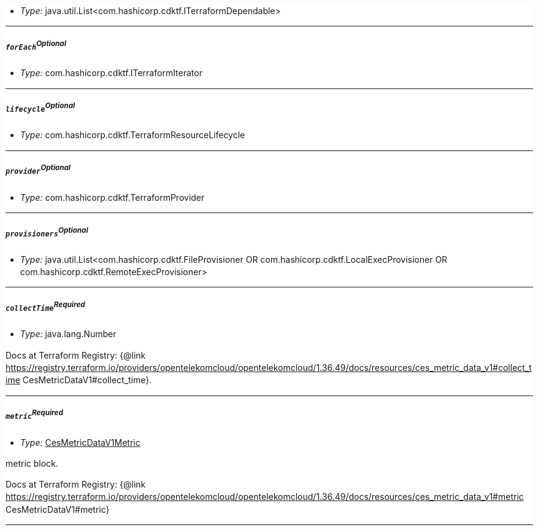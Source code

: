 - *Type:* java.util.List<com.hashicorp.cdktf.ITerraformDependable>

---

##### `forEach`<sup>Optional</sup> <a name="forEach" id="@cdktf/provider-opentelekomcloud.cesMetricDataV1.CesMetricDataV1.Initializer.parameter.forEach"></a>

- *Type:* com.hashicorp.cdktf.ITerraformIterator

---

##### `lifecycle`<sup>Optional</sup> <a name="lifecycle" id="@cdktf/provider-opentelekomcloud.cesMetricDataV1.CesMetricDataV1.Initializer.parameter.lifecycle"></a>

- *Type:* com.hashicorp.cdktf.TerraformResourceLifecycle

---

##### `provider`<sup>Optional</sup> <a name="provider" id="@cdktf/provider-opentelekomcloud.cesMetricDataV1.CesMetricDataV1.Initializer.parameter.provider"></a>

- *Type:* com.hashicorp.cdktf.TerraformProvider

---

##### `provisioners`<sup>Optional</sup> <a name="provisioners" id="@cdktf/provider-opentelekomcloud.cesMetricDataV1.CesMetricDataV1.Initializer.parameter.provisioners"></a>

- *Type:* java.util.List<com.hashicorp.cdktf.FileProvisioner OR com.hashicorp.cdktf.LocalExecProvisioner OR com.hashicorp.cdktf.RemoteExecProvisioner>

---

##### `collectTime`<sup>Required</sup> <a name="collectTime" id="@cdktf/provider-opentelekomcloud.cesMetricDataV1.CesMetricDataV1.Initializer.parameter.collectTime"></a>

- *Type:* java.lang.Number

Docs at Terraform Registry: {@link https://registry.terraform.io/providers/opentelekomcloud/opentelekomcloud/1.36.49/docs/resources/ces_metric_data_v1#collect_time CesMetricDataV1#collect_time}.

---

##### `metric`<sup>Required</sup> <a name="metric" id="@cdktf/provider-opentelekomcloud.cesMetricDataV1.CesMetricDataV1.Initializer.parameter.metric"></a>

- *Type:* <a href="#@cdktf/provider-opentelekomcloud.cesMetricDataV1.CesMetricDataV1Metric">CesMetricDataV1Metric</a>

metric block.

Docs at Terraform Registry: {@link https://registry.terraform.io/providers/opentelekomcloud/opentelekomcloud/1.36.49/docs/resources/ces_metric_data_v1#metric CesMetricDataV1#metric}

---
